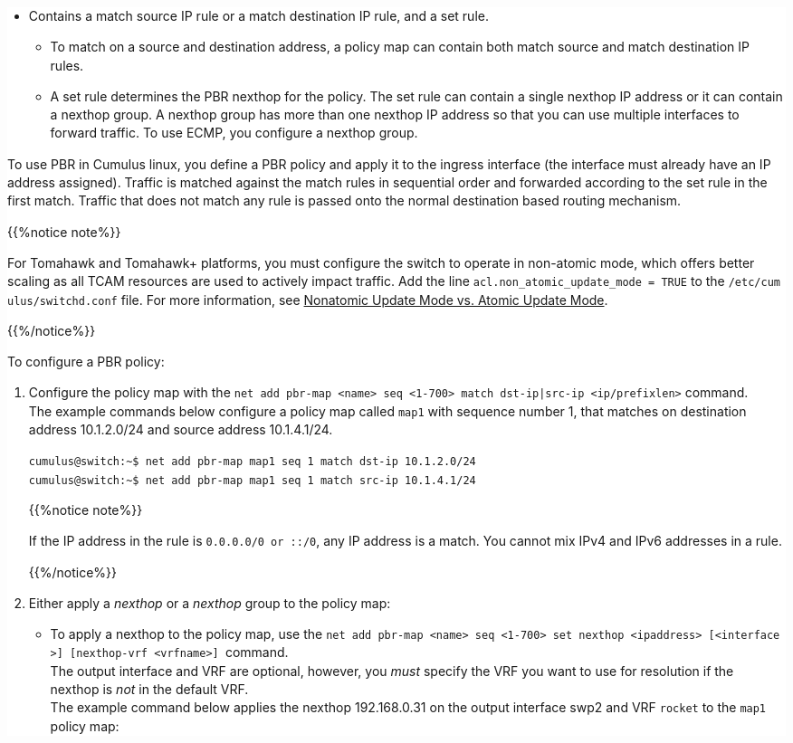   - Contains a match source IP rule or a match destination IP rule, and
    a set rule.
    
      - To match on a source and destination address, a policy map can
        contain both match source and match destination IP rules.
    
      - A set rule determines the PBR nexthop for the policy. The set
        rule can contain a single nexthop IP address or it can contain a
        nexthop group. A nexthop group has more than one nexthop IP
        address so that you can use multiple interfaces to forward
        traffic. To use ECMP, you configure a nexthop group.

To use PBR in Cumulus linux, you define a PBR policy and apply it to the
ingress interface (the interface must already have an IP address
assigned). Traffic is matched against the match rules in sequential
order and forwarded according to the set rule in the first match.
Traffic that does not match any rule is passed onto the normal
destination based routing mechanism.

{{%notice note%}}

For Tomahawk and Tomahawk+ platforms, you must configure the switch to
operate in non-atomic mode, which offers better scaling as all TCAM
resources are used to actively impact traffic. Add the line
`acl.non_atomic_update_mode = TRUE` to the `/etc/cumulus/switchd.conf`
file. For more information, see [Nonatomic Update Mode vs. Atomic Update
Mode](/display/CL36/Netfilter+-+ACLs#Netfilter-ACLs-nonatomicNonatomicUpdateModevs.AtomicUpdateMode).

{{%/notice%}}

To configure a PBR policy:

1.  Configure the policy map with the `net add pbr-map <name> seq
    <1-700> match dst-ip|src-ip <ip/prefixlen>` command.  
    The example commands below configure a policy map called `map1` with
    sequence number 1, that matches on destination address 10.1.2.0/24
    and source address 10.1.4.1/24.
    
        cumulus@switch:~$ net add pbr-map map1 seq 1 match dst-ip 10.1.2.0/24
        cumulus@switch:~$ net add pbr-map map1 seq 1 match src-ip 10.1.4.1/24
    
    {{%notice note%}}
    
    If the IP address in the rule is `0.0.0.0/0 or ::/0`, any IP address
    is a match. You cannot mix IPv4 and IPv6 addresses in a rule.
    
    {{%/notice%}}

2.  Either apply a *nexthop* or a *nexthop* group to the policy map:
    
      - To apply a nexthop to the policy map, use the ` net add pbr-map
        <name> seq <1-700> set nexthop <ipaddress> [<interface>]
        [nexthop-vrf <vrfname>]  `command.  
        The output interface and VRF are optional, however, you *must*
        specify the VRF you want to use for resolution if the nexthop is
        *not* in the default VRF.  
        The example command below applies the nexthop 192.168.0.31 on
        the output interface swp2 and VRF `rocket` to the `map1` policy
        map:
        
